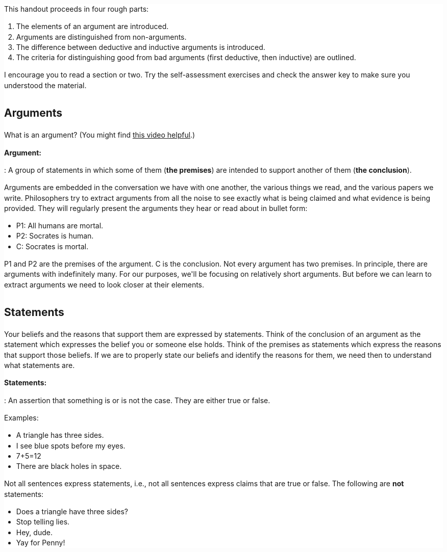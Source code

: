 This handout proceeds in four rough parts: 
1. The elements of an argument are introduced.
2. Arguments are distinguished from non-arguments.
3. The difference between deductive and inductive arguments is introduced.
4. The criteria for distinguishing good from bad arguments (first deductive, then inductive) are outlined.

I encourage you to read a section or two. Try the self-assessment exercises and check the answer key to make sure you understood the material. 


## Arguments

What is an argument? (You might find [this video helpful](http://www.wi-phi.com/video/intro-critical-thinking).)

**Argument:** 

: A group of statements in which some of them (**the premises**) are intended to support another of them (**the conclusion**). 

Arguments are embedded in the conversation we have with one another, the various things we read, and the various papers we write. Philosophers try to extract arguments from all the noise to see exactly what is being claimed and what evidence is being provided. They will regularly present the arguments they hear or read about in bullet form: 

+ P1: All humans are mortal.
+ P2: Socrates is human. 
+ C: Socrates is mortal.

P1 and P2 are the premises of the argument. C is the conclusion. Not every argument has two premises. In principle, there are arguments with indefinitely many. For our purposes, we'll be focusing on relatively short arguments. But before we can learn to extract arguments we need to look closer at their elements. 

## Statements

Your beliefs and the reasons that support them are expressed by statements. Think of the conclusion of an argument as the statement which expresses the belief you or someone else holds. Think of the premises as statements which express the reasons that support those beliefs. If we are to properly state our beliefs and identify the reasons for them, we need then to understand what statements are. 

**Statements:**

: An assertion that something is or is not the case. They are either true or false.

Examples:

+ A triangle has three sides.
+ I see blue spots before my eyes.
+ 7+5=12
+ There are black holes in space.

Not all sentences express statements, i.e., not all sentences express claims that are true or false. The following are **not** statements:

+ Does a triangle have three sides?
+ Stop telling lies.
+ Hey, dude.
+ Yay for Penny!
